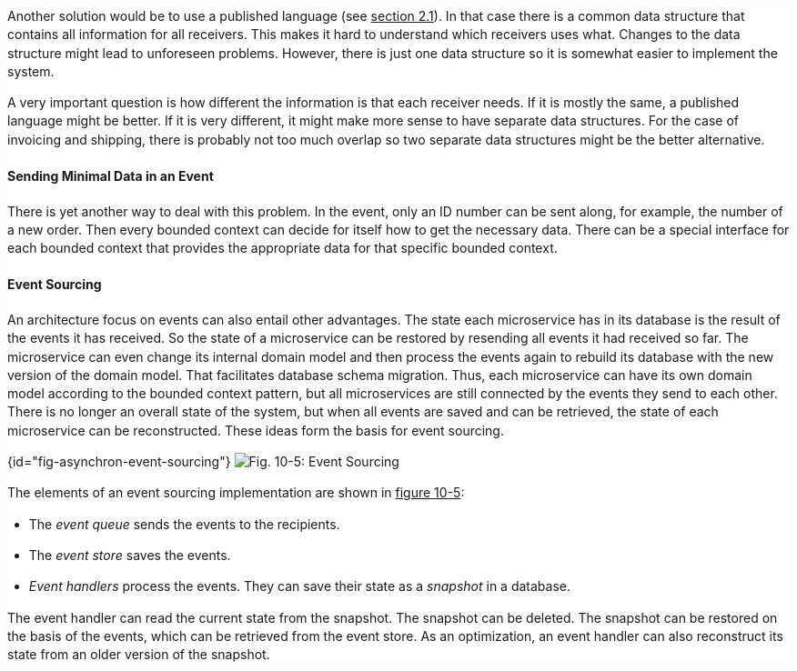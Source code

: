Another solution would be to use a published language (see [section
2.1](#section-mikro-makro-bounded-context)). In that case there is a
common data structure that contains all information for all
receivers. This makes it hard to understand which receivers uses
what. Changes to the data structure might lead to unforeseen
problems. However, there is just one data structure so it is somewhat
easier to implement the system.

A very important question is how different the information is that
each receiver needs. If it is mostly the same, a published language
might be better. If it is very different, it might make more sense to
have separate data structures. For the case of invoicing and shipping,
there is probably not too much overlap so two separate data structures
might be the better alternative.

#### Sending Minimal Data in an Event

There is yet another way to deal with this problem. In the event, 
only an ID number can be sent along, for example, the number of a new order. 
Then every bounded context can decide for itself how to get the necessary data. 
There can be a special interface for each bounded context that provides the 
appropriate data for that specific bounded context.

#### Event Sourcing

An architecture focus on events can also entail other advantages.
The state each microservice has in its database is the result of the
events it has 
received. So the state of a microservice can be restored by resending
all events it had received so far. The microservice can even change
its internal domain model and then process the events again to rebuild
its database with the new version of the domain model. That facilitates
database schema migration. Thus, each microservice can have its own
domain model
according to the bounded context pattern, but all microservices are
still connected  by the events they send to each other. There is no
longer
an overall state of the system, but when all events are saved and can
be retrieved, the state of each microservice can be reconstructed.
These ideas form the basis for event sourcing.

{id="fig-asynchron-event-sourcing"}
![Fig. 10-5: Event Sourcing ](images/asynchron-event-sourcing.png)

The elements of an event sourcing implementation are shown in
[figure 10-5](#fig-asynchron-event-sourcing):

* The *event queue* sends the events to the recipients.

* The *event store* saves the events.

* *Event handlers* process the events. They can save their state as a
*snapshot* in a database.

The event handler can read the current state from the snapshot. The
snapshot can be deleted. The  snapshot can be restored 
on the basis of the events, which can be retrieved from the
event store. As an optimization, an event handler can also reconstruct
its state from an older version of the snapshot.
